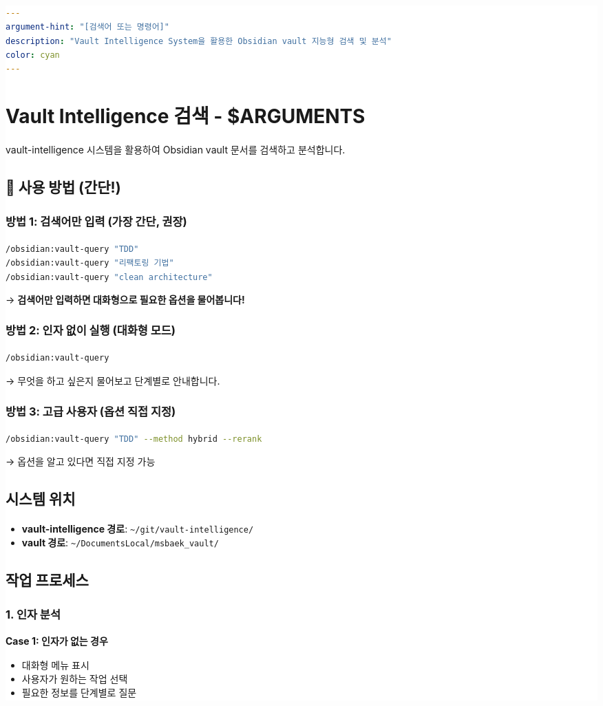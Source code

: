 ```yaml
---
argument-hint: "[검색어 또는 명령어]"
description: "Vault Intelligence System을 활용한 Obsidian vault 지능형 검색 및 분석"
color: cyan
---
```


# Vault Intelligence 검색 - $ARGUMENTS

vault-intelligence 시스템을 활용하여 Obsidian vault 문서를 검색하고 분석합니다.

## 🎯 사용 방법 (간단!)

### 방법 1: 검색어만 입력 (가장 간단, 권장)

```bash
/obsidian:vault-query "TDD"
/obsidian:vault-query "리팩토링 기법"
/obsidian:vault-query "clean architecture"
```

→ **검색어만 입력하면 대화형으로 필요한 옵션을 물어봅니다!**

### 방법 2: 인자 없이 실행 (대화형 모드)

```bash
/obsidian:vault-query
```

→ 무엇을 하고 싶은지 물어보고 단계별로 안내합니다.

### 방법 3: 고급 사용자 (옵션 직접 지정)

```bash
/obsidian:vault-query "TDD" --method hybrid --rerank
```

→ 옵션을 알고 있다면 직접 지정 가능

## 시스템 위치

- **vault-intelligence 경로**: `~/git/vault-intelligence/`
- **vault 경로**: `~/DocumentsLocal/msbaek_vault/`

## 작업 프로세스

### 1. 인자 분석

**Case 1: 인자가 없는 경우**
- 대화형 메뉴 표시
- 사용자가 원하는 작업 선택
- 필요한 정보를 단계별로 질문
